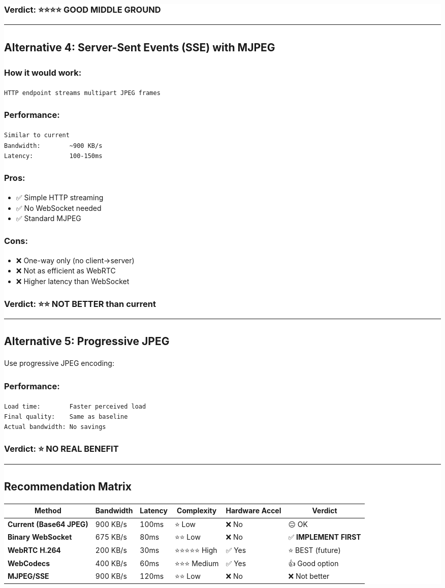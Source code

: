 ### Verdict: ⭐⭐⭐⭐ **GOOD MIDDLE GROUND**

---

## Alternative 4: Server-Sent Events (SSE) with MJPEG

### How it would work:
```
HTTP endpoint streams multipart JPEG frames
```

### Performance:
```
Similar to current
Bandwidth:        ~900 KB/s
Latency:          100-150ms
```

### Pros:
- ✅ Simple HTTP streaming
- ✅ No WebSocket needed
- ✅ Standard MJPEG

### Cons:
- ❌ One-way only (no client→server)
- ❌ Not as efficient as WebRTC
- ❌ Higher latency than WebSocket

### Verdict: ⭐⭐ **NOT BETTER** than current

---

## Alternative 5: Progressive JPEG

Use progressive JPEG encoding:

### Performance:
```
Load time:        Faster perceived load
Final quality:    Same as baseline
Actual bandwidth: No savings
```

### Verdict: ⭐ **NO REAL BENEFIT**

---

## Recommendation Matrix

| Method | Bandwidth | Latency | Complexity | Hardware Accel | Verdict |
|--------|-----------|---------|------------|----------------|---------|
| **Current (Base64 JPEG)** | 900 KB/s | 100ms | ⭐ Low | ❌ No | 😐 OK |
| **Binary WebSocket** | 675 KB/s | 80ms | ⭐⭐ Low | ❌ No | ✅ **IMPLEMENT FIRST** |
| **WebRTC H.264** | 200 KB/s | 30ms | ⭐⭐⭐⭐⭐ High | ✅ Yes | ⭐ BEST (future) |
| **WebCodecs** | 400 KB/s | 60ms | ⭐⭐⭐ Medium | ✅ Yes | 👍 Good option |
| **MJPEG/SSE** | 900 KB/s | 120ms | ⭐⭐ Low | ❌ No | ❌ Not better |
